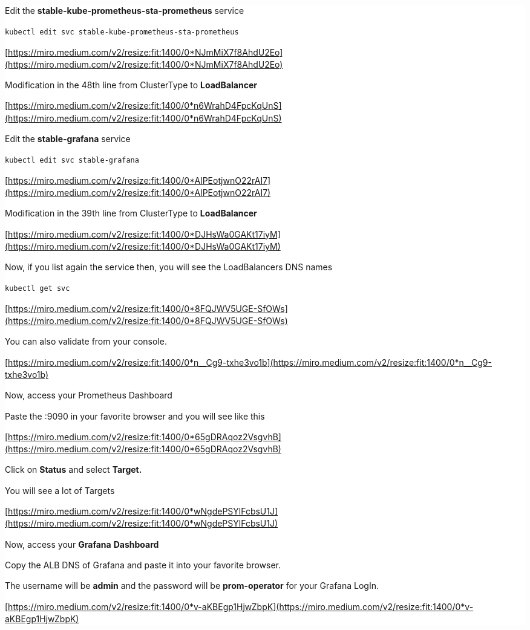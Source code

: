 Edit the **stable-kube-prometheus-sta-prometheus** service

```
kubectl edit svc stable-kube-prometheus-sta-prometheus
```

[https://miro.medium.com/v2/resize:fit:1400/0*NJmMiX7f8AhdU2Eo](https://miro.medium.com/v2/resize:fit:1400/0*NJmMiX7f8AhdU2Eo)

Modification in the 48th line from ClusterType to **LoadBalancer**

[https://miro.medium.com/v2/resize:fit:1400/0*n6WrahD4FpcKqUnS](https://miro.medium.com/v2/resize:fit:1400/0*n6WrahD4FpcKqUnS)

Edit the **stable-grafana** service

```
kubectl edit svc stable-grafana
```

[https://miro.medium.com/v2/resize:fit:1400/0*AlPEotjwnO22rAI7](https://miro.medium.com/v2/resize:fit:1400/0*AlPEotjwnO22rAI7)

Modification in the 39th line from ClusterType to **LoadBalancer**

[https://miro.medium.com/v2/resize:fit:1400/0*DJHsWa0GAKt17iyM](https://miro.medium.com/v2/resize:fit:1400/0*DJHsWa0GAKt17iyM)

Now, if you list again the service then, you will see the LoadBalancers DNS names

```
kubectl get svc
```

[https://miro.medium.com/v2/resize:fit:1400/0*8FQJWV5UGE-SfOWs](https://miro.medium.com/v2/resize:fit:1400/0*8FQJWV5UGE-SfOWs)

You can also validate from your console.

[https://miro.medium.com/v2/resize:fit:1400/0*n__Cg9-txhe3vo1b](https://miro.medium.com/v2/resize:fit:1400/0*n__Cg9-txhe3vo1b)

Now, access your Prometheus Dashboard

Paste the <Prometheus-LB-DNS>:9090 in your favorite browser and you will see like this

[https://miro.medium.com/v2/resize:fit:1400/0*65gDRAqoz2VsgvhB](https://miro.medium.com/v2/resize:fit:1400/0*65gDRAqoz2VsgvhB)

Click on **Status** and select **Target.**

You will see a lot of Targets

[https://miro.medium.com/v2/resize:fit:1400/0*wNgdePSYlFcbsU1J](https://miro.medium.com/v2/resize:fit:1400/0*wNgdePSYlFcbsU1J)

Now, access your **Grafana** **Dashboard**

Copy the ALB DNS of Grafana and paste it into your favorite browser.

The username will be **admin** and the password will be **prom-operator** for your Grafana LogIn.

[https://miro.medium.com/v2/resize:fit:1400/0*v-aKBEgp1HjwZbpK](https://miro.medium.com/v2/resize:fit:1400/0*v-aKBEgp1HjwZbpK)
